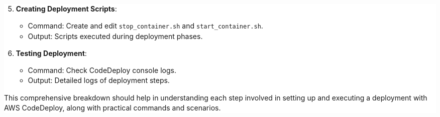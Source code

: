 5. **Creating Deployment Scripts**:
   - Command: Create and edit `stop_container.sh` and `start_container.sh`.
   - Output: Scripts executed during deployment phases.

6. **Testing Deployment**:
   - Command: Check CodeDeploy console logs.
   - Output: Detailed logs of deployment steps.

This comprehensive breakdown should help in understanding each step involved in setting up and executing a deployment with AWS CodeDeploy, along with practical commands and scenarios.
